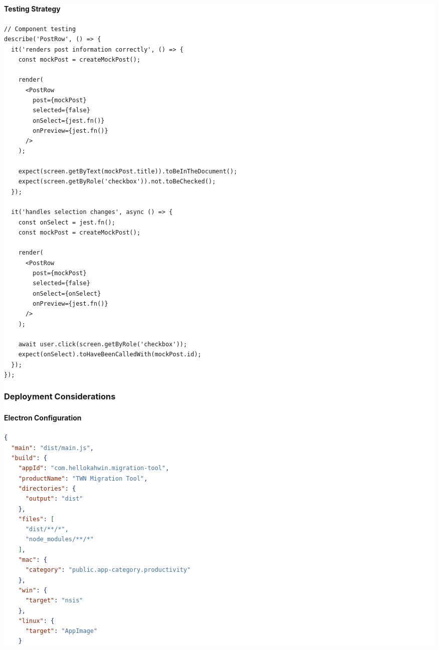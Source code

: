 #### Testing Strategy
```tsx
// Component testing
describe('PostRow', () => {
  it('renders post information correctly', () => {
    const mockPost = createMockPost();

    render(
      <PostRow
        post={mockPost}
        selected={false}
        onSelect={jest.fn()}
        onPreview={jest.fn()}
      />
    );

    expect(screen.getByText(mockPost.title)).toBeInTheDocument();
    expect(screen.getByRole('checkbox')).not.toBeChecked();
  });

  it('handles selection changes', async () => {
    const onSelect = jest.fn();
    const mockPost = createMockPost();

    render(
      <PostRow
        post={mockPost}
        selected={false}
        onSelect={onSelect}
        onPreview={jest.fn()}
      />
    );

    await user.click(screen.getByRole('checkbox'));
    expect(onSelect).toHaveBeenCalledWith(mockPost.id);
  });
});
```

### Deployment Considerations

#### Electron Configuration
```json
{
  "main": "dist/main.js",
  "build": {
    "appId": "com.hellokahwin.migration-tool",
    "productName": "TWN Migration Tool",
    "directories": {
      "output": "dist"
    },
    "files": [
      "dist/**/*",
      "node_modules/**/*"
    ],
    "mac": {
      "category": "public.app-category.productivity"
    },
    "win": {
      "target": "nsis"
    },
    "linux": {
      "target": "AppImage"
    }
```